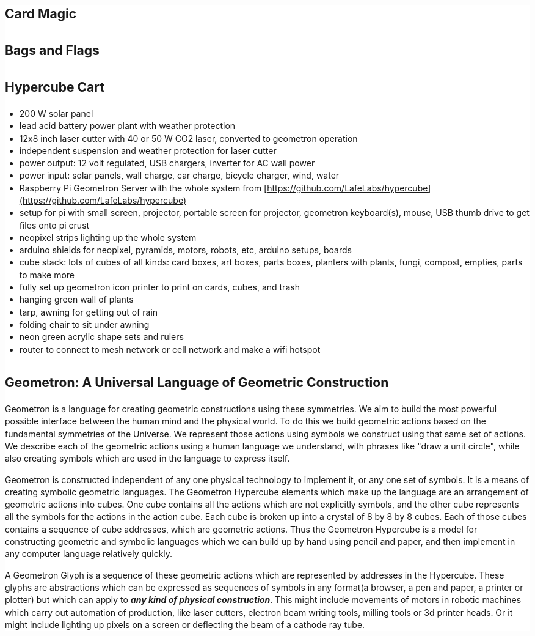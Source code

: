 ## Card Magic

## Bags and Flags

## Hypercube Cart

 - 200 W solar panel
 - lead acid battery power plant with weather protection
 - 12x8 inch laser cutter with 40 or 50 W CO2 laser, converted to geometron operation
 - independent suspension and weather protection for laser cutter
 - power output: 12 volt regulated, USB chargers, inverter for AC wall power
 - power input: solar panels, wall charge, car charge, bicycle charger, wind, water
 - Raspberry Pi Geometron Server with the whole system from [https://github.com/LafeLabs/hypercube](https://github.com/LafeLabs/hypercube)
 - setup for pi with small screen, projector, portable screen for projector, geometron keyboard(s), mouse, USB thumb drive to get files onto pi crust
 - neopixel strips lighting up the whole system
 - arduino shields for neopixel, pyramids, motors, robots, etc, arduino setups, boards
 - cube stack: lots of cubes of all kinds: card boxes, art boxes, parts boxes, planters with plants, fungi, compost, empties, parts to make more
 - fully set up geometron icon printer to print on cards, cubes, and trash
 - hanging green wall of plants
 - tarp, awning for getting out of rain 
 - folding chair to sit under awning
 - neon green acrylic shape sets and rulers
 - router to connect to mesh network or cell network and make a wifi hotspot


## Geometron: A Universal Language of Geometric Construction

Geometron is a language for creating geometric constructions using these symmetries.  We aim to build the most powerful possible interface between the human mind and the physical world.  To do this we build geometric actions based on the fundamental symmetries of the Universe.  We represent those actions using symbols we construct using that same set of actions.  We describe each of the geometric actions using a human language we understand, with phrases like "draw a unit circle", while also creating symbols which are used in the language to express itself.  

Geometron is constructed independent of any one physical technology to implement it, or any one set of symbols.  It is a means of creating symbolic geometric languages.  The Geometron Hypercube elements which make up the language are an arrangement of geometric actions into cubes.  One cube contains all the actions which are not explicitly symbols, and the other cube represents all the symbols for the actions in the action cube.  Each cube is broken up into a crystal of 8 by 8 by 8 cubes.  Each of those cubes contains a sequence of cube addresses, which are geometric actions.  Thus the Geometron Hypercube is a model for constructing geometric and symbolic languages which we can build up by hand using pencil and paper, and then implement in any computer language relatively quickly.  

A Geometron Glyph is a sequence of these geometric actions which are represented by addresses in the Hypercube.  These glyphs are abstractions which can be expressed as sequences of symbols in any format(a browser, a pen and paper, a printer or plotter) but which can apply to ***any kind of physical construction***.  This might include movements of motors in robotic machines which carry out automation of production, like laser cutters, electron beam writing tools, milling tools or 3d printer heads.  Or it might include lighting up pixels on a screen or deflecting the beam of a cathode ray tube.  
